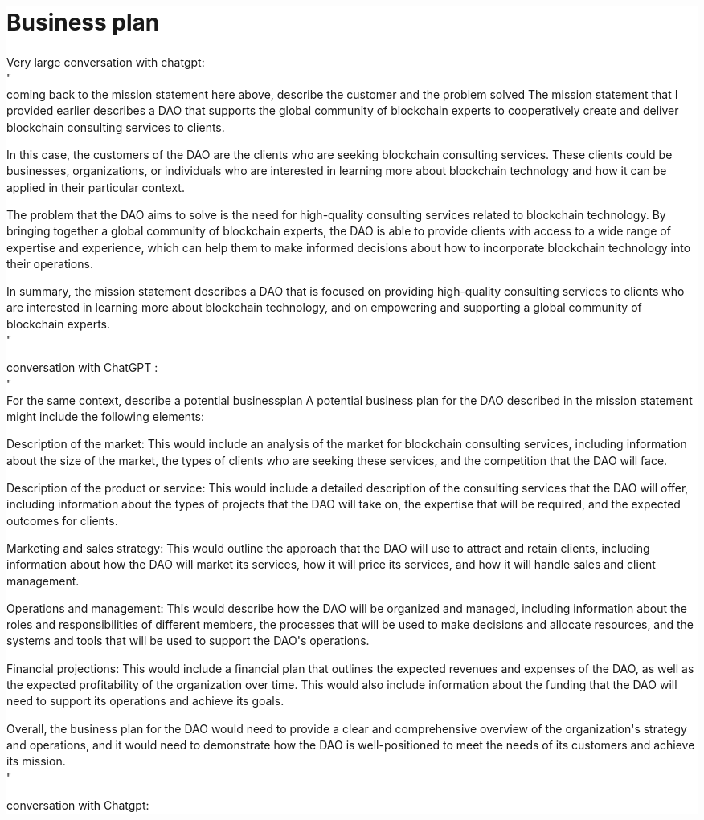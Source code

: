 # Business plan

Very large conversation with chatgpt:\
"\
coming back to the mission statement here above, describe the customer and the problem solved The mission statement that I provided earlier describes a DAO that supports the global community of blockchain experts to cooperatively create and deliver blockchain consulting services to clients.

In this case, the customers of the DAO are the clients who are seeking blockchain consulting services. These clients could be businesses, organizations, or individuals who are interested in learning more about blockchain technology and how it can be applied in their particular context.

The problem that the DAO aims to solve is the need for high-quality consulting services related to blockchain technology. By bringing together a global community of blockchain experts, the DAO is able to provide clients with access to a wide range of expertise and experience, which can help them to make informed decisions about how to incorporate blockchain technology into their operations.

In summary, the mission statement describes a DAO that is focused on providing high-quality consulting services to clients who are interested in learning more about blockchain technology, and on empowering and supporting a global community of blockchain experts.\
"

conversation with ChatGPT :\
"\
For the same context, describe a potential businessplan A potential business plan for the DAO described in the mission statement might include the following elements:

Description of the market: This would include an analysis of the market for blockchain consulting services, including information about the size of the market, the types of clients who are seeking these services, and the competition that the DAO will face.

Description of the product or service: This would include a detailed description of the consulting services that the DAO will offer, including information about the types of projects that the DAO will take on, the expertise that will be required, and the expected outcomes for clients.

Marketing and sales strategy: This would outline the approach that the DAO will use to attract and retain clients, including information about how the DAO will market its services, how it will price its services, and how it will handle sales and client management.

Operations and management: This would describe how the DAO will be organized and managed, including information about the roles and responsibilities of different members, the processes that will be used to make decisions and allocate resources, and the systems and tools that will be used to support the DAO's operations.

Financial projections: This would include a financial plan that outlines the expected revenues and expenses of the DAO, as well as the expected profitability of the organization over time. This would also include information about the funding that the DAO will need to support its operations and achieve its goals.

Overall, the business plan for the DAO would need to provide a clear and comprehensive overview of the organization's strategy and operations, and it would need to demonstrate how the DAO is well-positioned to meet the needs of its customers and achieve its mission.\
"

conversation with Chatgpt:
